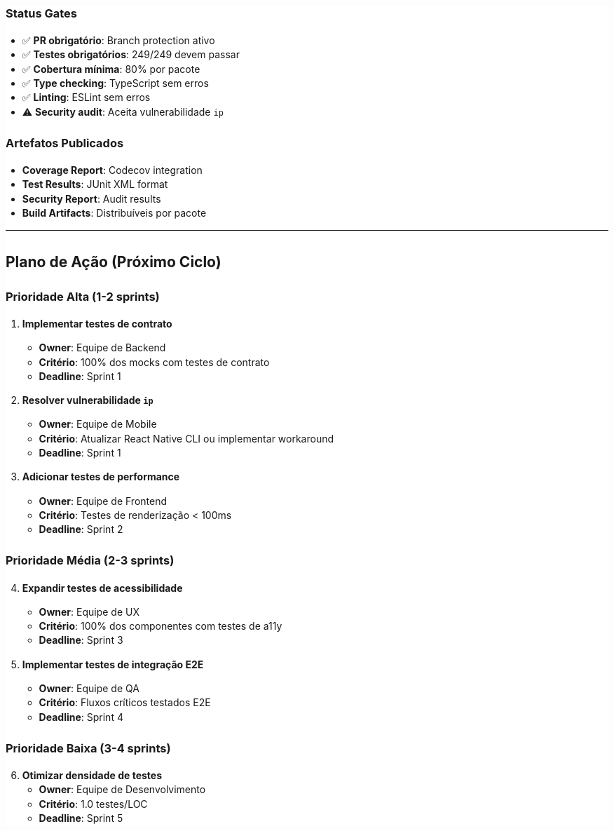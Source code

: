 ### Status Gates
- ✅ **PR obrigatório**: Branch protection ativo
- ✅ **Testes obrigatórios**: 249/249 devem passar
- ✅ **Cobertura mínima**: 80% por pacote
- ✅ **Type checking**: TypeScript sem erros
- ✅ **Linting**: ESLint sem erros
- ⚠️ **Security audit**: Aceita vulnerabilidade `ip`

### Artefatos Publicados
- **Coverage Report**: Codecov integration
- **Test Results**: JUnit XML format
- **Security Report**: Audit results
- **Build Artifacts**: Distribuíveis por pacote

---

## Plano de Ação (Próximo Ciclo)

### Prioridade Alta (1-2 sprints)
1. **Implementar testes de contrato** 
   - **Owner**: Equipe de Backend
   - **Critério**: 100% dos mocks com testes de contrato
   - **Deadline**: Sprint 1

2. **Resolver vulnerabilidade `ip`**
   - **Owner**: Equipe de Mobile
   - **Critério**: Atualizar React Native CLI ou implementar workaround
   - **Deadline**: Sprint 1

3. **Adicionar testes de performance**
   - **Owner**: Equipe de Frontend
   - **Critério**: Testes de renderização < 100ms
   - **Deadline**: Sprint 2

### Prioridade Média (2-3 sprints)
4. **Expandir testes de acessibilidade**
   - **Owner**: Equipe de UX
   - **Critério**: 100% dos componentes com testes de a11y
   - **Deadline**: Sprint 3

5. **Implementar testes de integração E2E**
   - **Owner**: Equipe de QA
   - **Critério**: Fluxos críticos testados E2E
   - **Deadline**: Sprint 4

### Prioridade Baixa (3-4 sprints)
6. **Otimizar densidade de testes**
   - **Owner**: Equipe de Desenvolvimento
   - **Critério**: 1.0 testes/LOC
   - **Deadline**: Sprint 5
